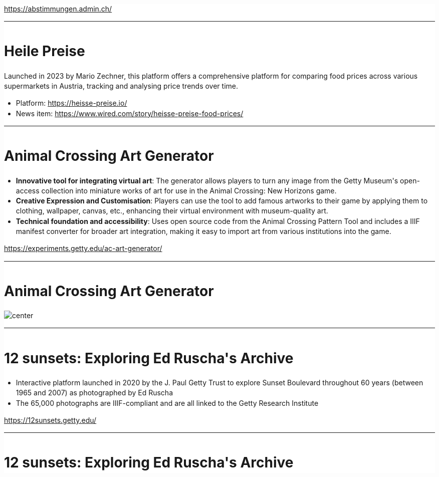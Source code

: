 https://abstimmungen.admin.ch/


---

# Heile Preise

Launched in 2023 by Mario Zechner, this platform offers a comprehensive platform for comparing food prices across various supermarkets in Austria, tracking and analysing price trends over time.

- Platform: https://heisse-preise.io/ 
- News item: https://www.wired.com/story/heisse-preise-food-prices/ 

---

# Animal Crossing Art Generator

- **Innovative tool for integrating virtual art**: The generator allows players to turn any image from the Getty Museum's open-access collection into miniature works of art for use in the Animal Crossing: New Horizons game.
- **Creative Expression and Customisation**: Players can use the tool to add famous artworks to their game by applying them to clothing, wallpaper, canvas, etc., enhancing their virtual environment with museum-quality art.
- **Technical foundation and accessibility**: Uses open source code from the Animal Crossing Pattern Tool and includes a IIIF manifest converter for broader art integration, making it easy to import art from various institutions into the game.

https://experiments.getty.edu/ac-art-generator/

---

# Animal Crossing Art Generator

![center](https://julsraemy.ch/prezi/assets/animal-crossing-art-generator.gif)


---

# 12 sunsets: Exploring Ed Ruscha's Archive

- Interactive platform launched in 2020 by the J. Paul Getty Trust to explore Sunset Boulevard throughout 60 years (between 1965 and 2007) as photographed by Ed Ruscha
- The  65,000 photographs are IIIF-compliant and are all linked to the Getty Research Institute 

https://12sunsets.getty.edu/


---

# 12 sunsets: Exploring Ed Ruscha's Archive
